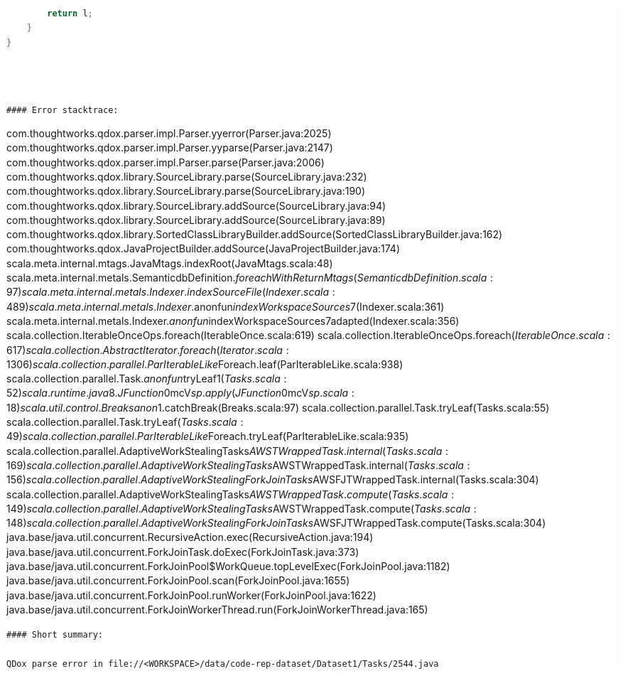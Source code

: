 ```java
        return l;
    }
}
```

```



#### Error stacktrace:

```
com.thoughtworks.qdox.parser.impl.Parser.yyerror(Parser.java:2025)
	com.thoughtworks.qdox.parser.impl.Parser.yyparse(Parser.java:2147)
	com.thoughtworks.qdox.parser.impl.Parser.parse(Parser.java:2006)
	com.thoughtworks.qdox.library.SourceLibrary.parse(SourceLibrary.java:232)
	com.thoughtworks.qdox.library.SourceLibrary.parse(SourceLibrary.java:190)
	com.thoughtworks.qdox.library.SourceLibrary.addSource(SourceLibrary.java:94)
	com.thoughtworks.qdox.library.SourceLibrary.addSource(SourceLibrary.java:89)
	com.thoughtworks.qdox.library.SortedClassLibraryBuilder.addSource(SortedClassLibraryBuilder.java:162)
	com.thoughtworks.qdox.JavaProjectBuilder.addSource(JavaProjectBuilder.java:174)
	scala.meta.internal.mtags.JavaMtags.indexRoot(JavaMtags.scala:48)
	scala.meta.internal.metals.SemanticdbDefinition$.foreachWithReturnMtags(SemanticdbDefinition.scala:97)
	scala.meta.internal.metals.Indexer.indexSourceFile(Indexer.scala:489)
	scala.meta.internal.metals.Indexer.$anonfun$indexWorkspaceSources$7(Indexer.scala:361)
	scala.meta.internal.metals.Indexer.$anonfun$indexWorkspaceSources$7$adapted(Indexer.scala:356)
	scala.collection.IterableOnceOps.foreach(IterableOnce.scala:619)
	scala.collection.IterableOnceOps.foreach$(IterableOnce.scala:617)
	scala.collection.AbstractIterator.foreach(Iterator.scala:1306)
	scala.collection.parallel.ParIterableLike$Foreach.leaf(ParIterableLike.scala:938)
	scala.collection.parallel.Task.$anonfun$tryLeaf$1(Tasks.scala:52)
	scala.runtime.java8.JFunction0$mcV$sp.apply(JFunction0$mcV$sp.scala:18)
	scala.util.control.Breaks$$anon$1.catchBreak(Breaks.scala:97)
	scala.collection.parallel.Task.tryLeaf(Tasks.scala:55)
	scala.collection.parallel.Task.tryLeaf$(Tasks.scala:49)
	scala.collection.parallel.ParIterableLike$Foreach.tryLeaf(ParIterableLike.scala:935)
	scala.collection.parallel.AdaptiveWorkStealingTasks$AWSTWrappedTask.internal(Tasks.scala:169)
	scala.collection.parallel.AdaptiveWorkStealingTasks$AWSTWrappedTask.internal$(Tasks.scala:156)
	scala.collection.parallel.AdaptiveWorkStealingForkJoinTasks$AWSFJTWrappedTask.internal(Tasks.scala:304)
	scala.collection.parallel.AdaptiveWorkStealingTasks$AWSTWrappedTask.compute(Tasks.scala:149)
	scala.collection.parallel.AdaptiveWorkStealingTasks$AWSTWrappedTask.compute$(Tasks.scala:148)
	scala.collection.parallel.AdaptiveWorkStealingForkJoinTasks$AWSFJTWrappedTask.compute(Tasks.scala:304)
	java.base/java.util.concurrent.RecursiveAction.exec(RecursiveAction.java:194)
	java.base/java.util.concurrent.ForkJoinTask.doExec(ForkJoinTask.java:373)
	java.base/java.util.concurrent.ForkJoinPool$WorkQueue.topLevelExec(ForkJoinPool.java:1182)
	java.base/java.util.concurrent.ForkJoinPool.scan(ForkJoinPool.java:1655)
	java.base/java.util.concurrent.ForkJoinPool.runWorker(ForkJoinPool.java:1622)
	java.base/java.util.concurrent.ForkJoinWorkerThread.run(ForkJoinWorkerThread.java:165)
```
#### Short summary: 

QDox parse error in file://<WORKSPACE>/data/code-rep-dataset/Dataset1/Tasks/2544.java